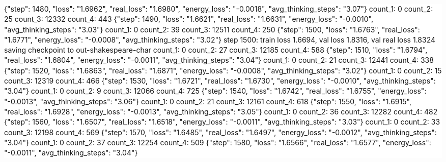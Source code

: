 {"step": 1480, "loss": "1.6962", "real_loss": "1.6980", "energy_loss": "-0.0018", "avg_thinking_steps": "3.07"}
count_1: 0
count_2: 25
count_3: 12332
count_4: 443
{"step": 1490, "loss": "1.6621", "real_loss": "1.6631", "energy_loss": "-0.0010", "avg_thinking_steps": "3.03"}
count_1: 0
count_2: 39
count_3: 12511
count_4: 250
{"step": 1500, "loss": "1.6763", "real_loss": "1.6771", "energy_loss": "-0.0008", "avg_thinking_steps": "3.02"}
step 1500: train loss 1.6694, val loss 1.8316, val real loss 1.8324
saving checkpoint to out-shakespeare-char
count_1: 0
count_2: 27
count_3: 12185
count_4: 588
{"step": 1510, "loss": "1.6794", "real_loss": "1.6804", "energy_loss": "-0.0011", "avg_thinking_steps": "3.04"}
count_1: 0
count_2: 21
count_3: 12441
count_4: 338
{"step": 1520, "loss": "1.6863", "real_loss": "1.6871", "energy_loss": "-0.0008", "avg_thinking_steps": "3.02"}
count_1: 0
count_2: 15
count_3: 12319
count_4: 466
{"step": 1530, "loss": "1.6721", "real_loss": "1.6730", "energy_loss": "-0.0010", "avg_thinking_steps": "3.04"}
count_1: 0
count_2: 9
count_3: 12066
count_4: 725
{"step": 1540, "loss": "1.6742", "real_loss": "1.6755", "energy_loss": "-0.0013", "avg_thinking_steps": "3.06"}
count_1: 0
count_2: 21
count_3: 12161
count_4: 618
{"step": 1550, "loss": "1.6915", "real_loss": "1.6928", "energy_loss": "-0.0013", "avg_thinking_steps": "3.05"}
count_1: 0
count_2: 36
count_3: 12282
count_4: 482
{"step": 1560, "loss": "1.6507", "real_loss": "1.6518", "energy_loss": "-0.0011", "avg_thinking_steps": "3.03"}
count_1: 0
count_2: 33
count_3: 12198
count_4: 569
{"step": 1570, "loss": "1.6485", "real_loss": "1.6497", "energy_loss": "-0.0012", "avg_thinking_steps": "3.04"}
count_1: 0
count_2: 37
count_3: 12254
count_4: 509
{"step": 1580, "loss": "1.6566", "real_loss": "1.6577", "energy_loss": "-0.0011", "avg_thinking_steps": "3.04"}